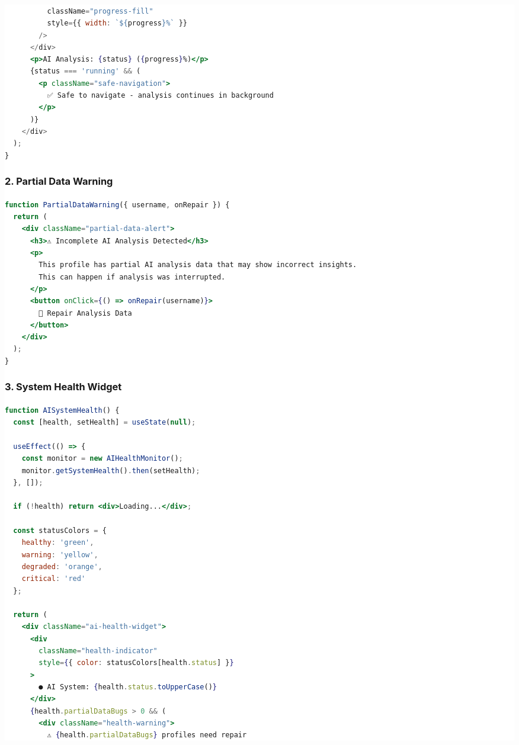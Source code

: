 ```jsx
          className="progress-fill" 
          style={{ width: `${progress}%` }}
        />
      </div>
      <p>AI Analysis: {status} ({progress}%)</p>
      {status === 'running' && (
        <p className="safe-navigation">
          ✅ Safe to navigate - analysis continues in background
        </p>
      )}
    </div>
  );
}
```

### **2. Partial Data Warning**
```jsx
function PartialDataWarning({ username, onRepair }) {
  return (
    <div className="partial-data-alert">
      <h3>⚠️ Incomplete AI Analysis Detected</h3>
      <p>
        This profile has partial AI analysis data that may show incorrect insights.
        This can happen if analysis was interrupted.
      </p>
      <button onClick={() => onRepair(username)}>
        🔧 Repair Analysis Data
      </button>
    </div>
  );
}
```

### **3. System Health Widget**
```jsx
function AISystemHealth() {
  const [health, setHealth] = useState(null);
  
  useEffect(() => {
    const monitor = new AIHealthMonitor();
    monitor.getSystemHealth().then(setHealth);
  }, []);
  
  if (!health) return <div>Loading...</div>;
  
  const statusColors = {
    healthy: 'green',
    warning: 'yellow', 
    degraded: 'orange',
    critical: 'red'
  };
  
  return (
    <div className="ai-health-widget">
      <div 
        className="health-indicator"
        style={{ color: statusColors[health.status] }}
      >
        ● AI System: {health.status.toUpperCase()}
      </div>
      {health.partialDataBugs > 0 && (
        <div className="health-warning">
          ⚠️ {health.partialDataBugs} profiles need repair
```